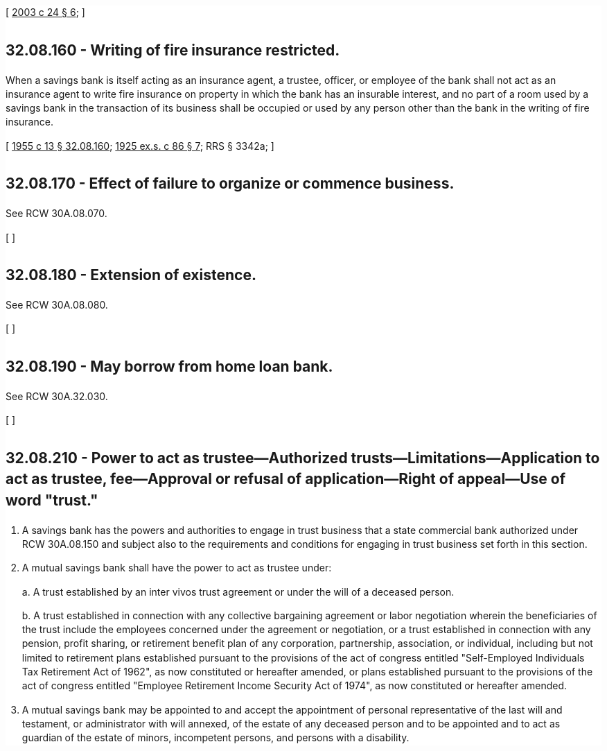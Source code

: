 \[ [2003 c 24 § 6](https://lawfilesext.leg.wa.gov/biennium/2003-04/Pdf/Bills/Session%20Laws/House/1759-S.SL.pdf?cite=2003%20c%2024%20§%206); \]

## 32.08.160 - Writing of fire insurance restricted.
When a savings bank is itself acting as an insurance agent, a trustee, officer, or employee of the bank shall not act as an insurance agent to write fire insurance on property in which the bank has an insurable interest, and no part of a room used by a savings bank in the transaction of its business shall be occupied or used by any person other than the bank in the writing of fire insurance.

\[ [1955 c 13 § 32.08.160](https://leg.wa.gov/CodeReviser/documents/sessionlaw/1955c13.pdf?cite=1955%20c%2013%20§%2032.08.160); [1925 ex.s. c 86 § 7](https://leg.wa.gov/CodeReviser/documents/sessionlaw/1925ex1c86.pdf?cite=1925%20ex.s.%20c%2086%20§%207); RRS § 3342a; \]

## 32.08.170 - Effect of failure to organize or commence business.
See RCW 30A.08.070.

\[ \]

## 32.08.180 - Extension of existence.
See RCW 30A.08.080.

\[ \]

## 32.08.190 - May borrow from home loan bank.
See RCW 30A.32.030.

\[ \]

## 32.08.210 - Power to act as trustee—Authorized trusts—Limitations—Application to act as trustee, fee—Approval or refusal of application—Right of appeal—Use of word "trust."
1. A savings bank has the powers and authorities to engage in trust business that a state commercial bank authorized under RCW 30A.08.150 and subject also to the requirements and conditions for engaging in trust business set forth in this section.

2. A mutual savings bank shall have the power to act as trustee under:

   a. A trust established by an inter vivos trust agreement or under the will of a deceased person.

   b. A trust established in connection with any collective bargaining agreement or labor negotiation wherein the beneficiaries of the trust include the employees concerned under the agreement or negotiation, or a trust established in connection with any pension, profit sharing, or retirement benefit plan of any corporation, partnership, association, or individual, including but not limited to retirement plans established pursuant to the provisions of the act of congress entitled "Self-Employed Individuals Tax Retirement Act of 1962", as now constituted or hereafter amended, or plans established pursuant to the provisions of the act of congress entitled "Employee Retirement Income Security Act of 1974", as now constituted or hereafter amended.

3. A mutual savings bank may be appointed to and accept the appointment of personal representative of the last will and testament, or administrator with will annexed, of the estate of any deceased person and to be appointed and to act as guardian of the estate of minors, incompetent persons, and persons with a disability.
